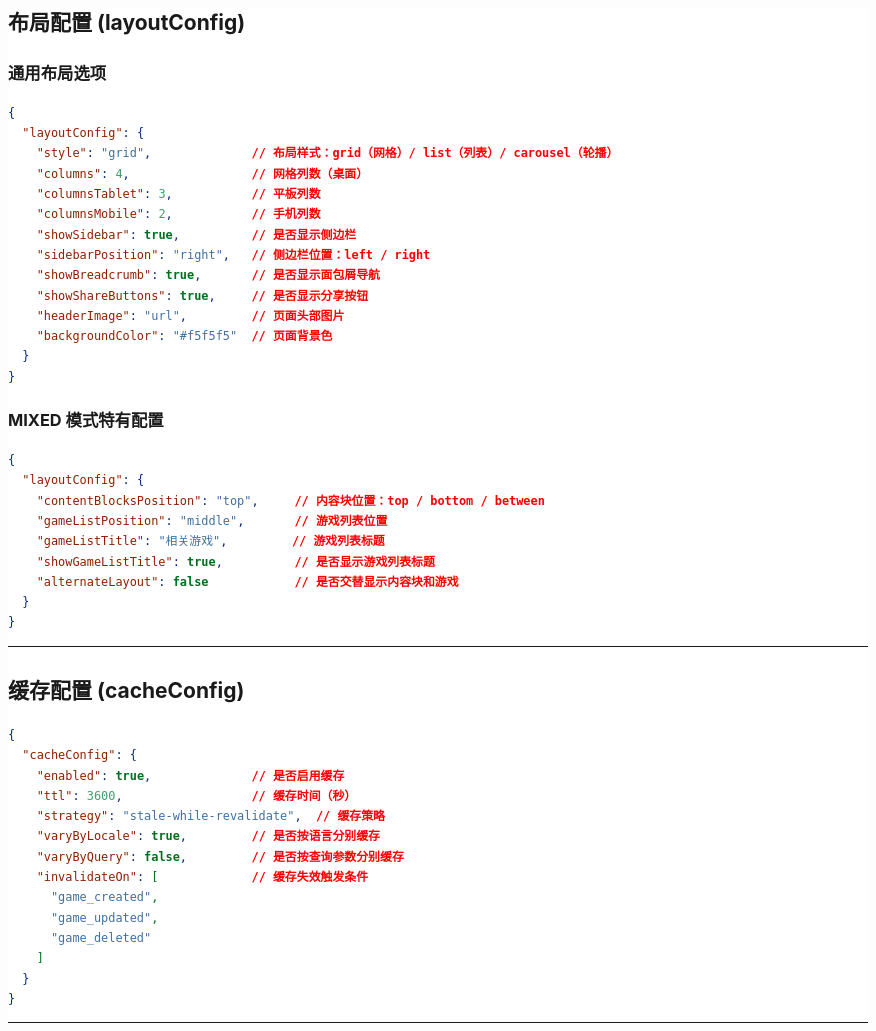 
## 布局配置 (layoutConfig)

### 通用布局选项

```json
{
  "layoutConfig": {
    "style": "grid",              // 布局样式：grid（网格）/ list（列表）/ carousel（轮播）
    "columns": 4,                 // 网格列数（桌面）
    "columnsTablet": 3,           // 平板列数
    "columnsMobile": 2,           // 手机列数
    "showSidebar": true,          // 是否显示侧边栏
    "sidebarPosition": "right",   // 侧边栏位置：left / right
    "showBreadcrumb": true,       // 是否显示面包屑导航
    "showShareButtons": true,     // 是否显示分享按钮
    "headerImage": "url",         // 页面头部图片
    "backgroundColor": "#f5f5f5"  // 页面背景色
  }
}
```

### MIXED 模式特有配置

```json
{
  "layoutConfig": {
    "contentBlocksPosition": "top",     // 内容块位置：top / bottom / between
    "gameListPosition": "middle",       // 游戏列表位置
    "gameListTitle": "相关游戏",         // 游戏列表标题
    "showGameListTitle": true,          // 是否显示游戏列表标题
    "alternateLayout": false            // 是否交替显示内容块和游戏
  }
}
```

---

## 缓存配置 (cacheConfig)

```json
{
  "cacheConfig": {
    "enabled": true,              // 是否启用缓存
    "ttl": 3600,                  // 缓存时间（秒）
    "strategy": "stale-while-revalidate",  // 缓存策略
    "varyByLocale": true,         // 是否按语言分别缓存
    "varyByQuery": false,         // 是否按查询参数分别缓存
    "invalidateOn": [             // 缓存失效触发条件
      "game_created",
      "game_updated",
      "game_deleted"
    ]
  }
}
```

---